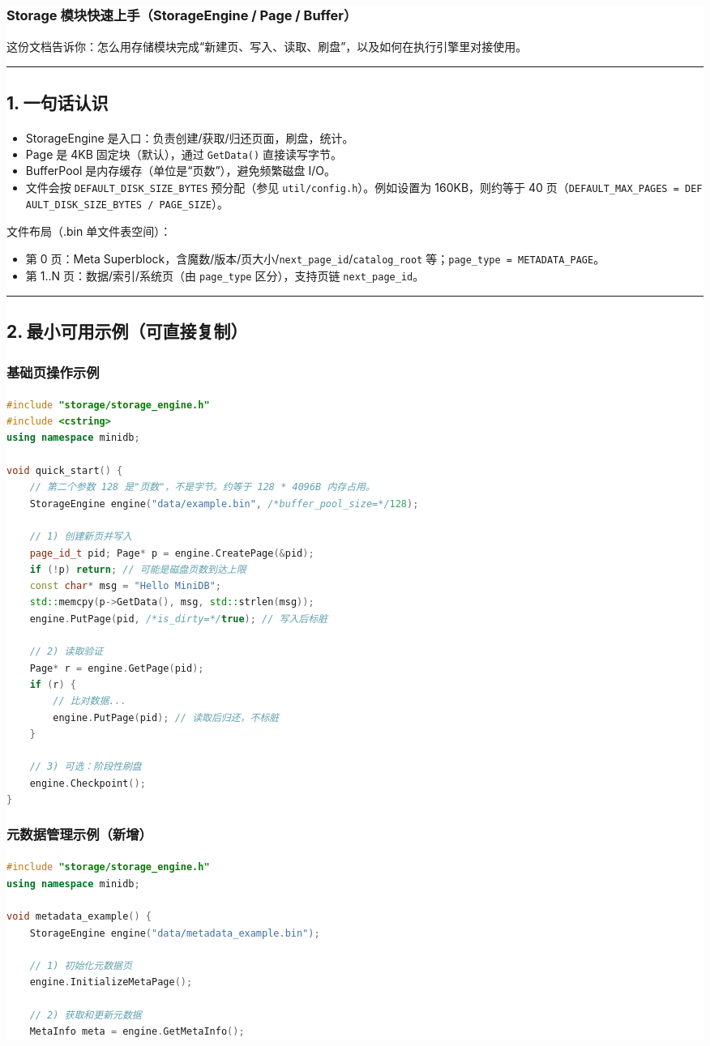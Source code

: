 ### Storage 模块快速上手（StorageEngine / Page / Buffer）

这份文档告诉你：怎么用存储模块完成“新建页、写入、读取、刷盘”，以及如何在执行引擎里对接使用。

---

## 1. 一句话认识
- StorageEngine 是入口：负责创建/获取/归还页面，刷盘，统计。
- Page 是 4KB 固定块（默认），通过 `GetData()` 直接读写字节。
- BufferPool 是内存缓存（单位是“页数”），避免频繁磁盘 I/O。
- 文件会按 `DEFAULT_DISK_SIZE_BYTES` 预分配（参见 `util/config.h`）。例如设置为 160KB，则约等于 40 页（`DEFAULT_MAX_PAGES = DEFAULT_DISK_SIZE_BYTES / PAGE_SIZE`）。

文件布局（.bin 单文件表空间）：
- 第 0 页：Meta Superblock，含魔数/版本/页大小/`next_page_id`/`catalog_root` 等；`page_type = METADATA_PAGE`。
- 第 1..N 页：数据/索引/系统页（由 `page_type` 区分），支持页链 `next_page_id`。

---

## 2. 最小可用示例（可直接复制）

### 基础页操作示例
```cpp
#include "storage/storage_engine.h"
#include <cstring>
using namespace minidb;

void quick_start() {
    // 第二个参数 128 是"页数"，不是字节。约等于 128 * 4096B 内存占用。
    StorageEngine engine("data/example.bin", /*buffer_pool_size=*/128);

    // 1) 创建新页并写入
    page_id_t pid; Page* p = engine.CreatePage(&pid);
    if (!p) return; // 可能是磁盘页数到达上限
    const char* msg = "Hello MiniDB";
    std::memcpy(p->GetData(), msg, std::strlen(msg));
    engine.PutPage(pid, /*is_dirty=*/true); // 写入后标脏

    // 2) 读取验证
    Page* r = engine.GetPage(pid);
    if (r) {
        // 比对数据...
        engine.PutPage(pid); // 读取后归还，不标脏
    }

    // 3) 可选：阶段性刷盘
    engine.Checkpoint();
}
```

### 元数据管理示例（新增）
```cpp
#include "storage/storage_engine.h"
using namespace minidb;

void metadata_example() {
    StorageEngine engine("data/metadata_example.bin");
    
    // 1) 初始化元数据页
    engine.InitializeMetaPage();
    
    // 2) 获取和更新元数据
    MetaInfo meta = engine.GetMetaInfo();
```
